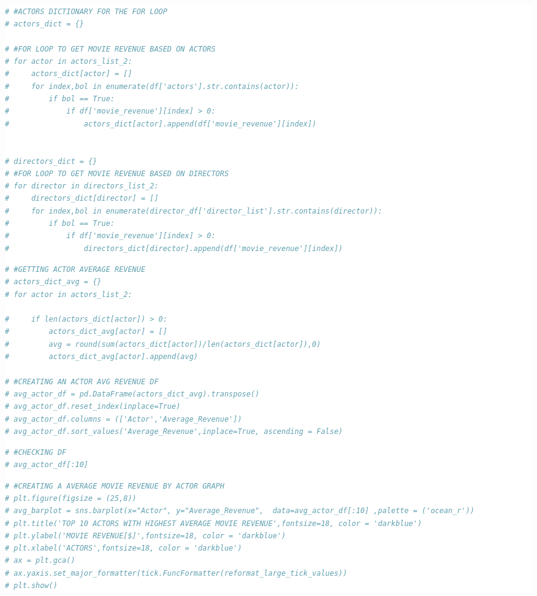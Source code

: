 
```python
# #ACTORS DICTIONARY FOR THE FOR LOOP
# actors_dict = {}

# #FOR LOOP TO GET MOVIE REVENUE BASED ON ACTORS     
# for actor in actors_list_2:
#     actors_dict[actor] = []
#     for index,bol in enumerate(df['actors'].str.contains(actor)):
#         if bol == True:
#             if df['movie_revenue'][index] > 0:      
#                 actors_dict[actor].append(df['movie_revenue'][index])


# directors_dict = {}
# #FOR LOOP TO GET MOVIE REVENUE BASED ON DIRECTORS     
# for director in directors_list_2:
#     directors_dict[director] = []
#     for index,bol in enumerate(director_df['director_list'].str.contains(director)):
#         if bol == True:
#             if df['movie_revenue'][index] > 0:      
#                 directors_dict[director].append(df['movie_revenue'][index])

```


```python
# #GETTING ACTOR AVERAGE REVENUE
# actors_dict_avg = {}
# for actor in actors_list_2:
    
#     if len(actors_dict[actor]) > 0:
#         actors_dict_avg[actor] = []
#         avg = round(sum(actors_dict[actor])/len(actors_dict[actor]),0)
#         actors_dict_avg[actor].append(avg)
        
# #CREATING AN ACTOR AVG REVENUE DF 
# avg_actor_df = pd.DataFrame(actors_dict_avg).transpose()
# avg_actor_df.reset_index(inplace=True)
# avg_actor_df.columns = (['Actor','Average_Revenue'])
# avg_actor_df.sort_values('Average_Revenue',inplace=True, ascending = False)
```


```python
# #CHECKING DF
# avg_actor_df[:10]
```


```python
# #CREATING A AVERAGE MOVIE REVENUE BY ACTOR GRAPH
# plt.figure(figsize = (25,8))
# avg_barplot = sns.barplot(x="Actor", y="Average_Revenue",  data=avg_actor_df[:10] ,palette = ('ocean_r'))
# plt.title('TOP 10 ACTORS WITH HIGHEST AVERAGE MOVIE REVENUE',fontsize=18, color = 'darkblue')
# plt.ylabel('MOVIE REVENUE[$]',fontsize=18, color = 'darkblue')
# plt.xlabel('ACTORS',fontsize=18, color = 'darkblue')
# ax = plt.gca()
# ax.yaxis.set_major_formatter(tick.FuncFormatter(reformat_large_tick_values))
# plt.show()
```
